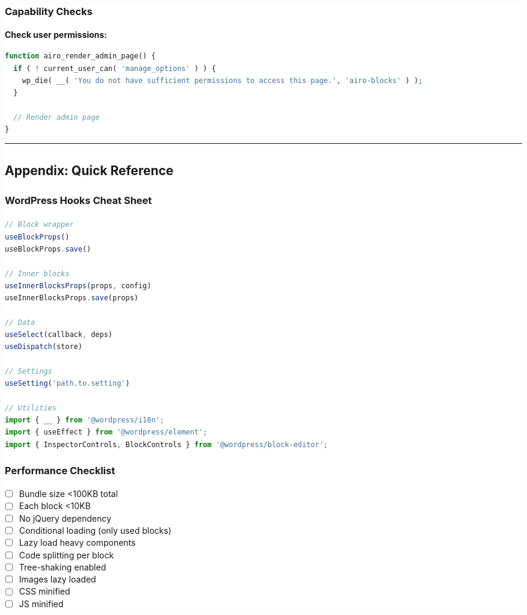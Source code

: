 ### Capability Checks

**Check user permissions:**

```php
function airo_render_admin_page() {
  if ( ! current_user_can( 'manage_options' ) ) {
    wp_die( __( 'You do not have sufficient permissions to access this page.', 'airo-blocks' ) );
  }

  // Render admin page
}
```

---

## Appendix: Quick Reference

### WordPress Hooks Cheat Sheet

```javascript
// Block wrapper
useBlockProps()
useBlockProps.save()

// Inner blocks
useInnerBlocksProps(props, config)
useInnerBlocksProps.save(props)

// Data
useSelect(callback, deps)
useDispatch(store)

// Settings
useSetting('path.to.setting')

// Utilities
import { __ } from '@wordpress/i18n';
import { useEffect } from '@wordpress/element';
import { InspectorControls, BlockControls } from '@wordpress/block-editor';
```

### Performance Checklist

- [ ] Bundle size <100KB total
- [ ] Each block <10KB
- [ ] No jQuery dependency
- [ ] Conditional loading (only used blocks)
- [ ] Lazy load heavy components
- [ ] Code splitting per block
- [ ] Tree-shaking enabled
- [ ] Images lazy loaded
- [ ] CSS minified
- [ ] JS minified
